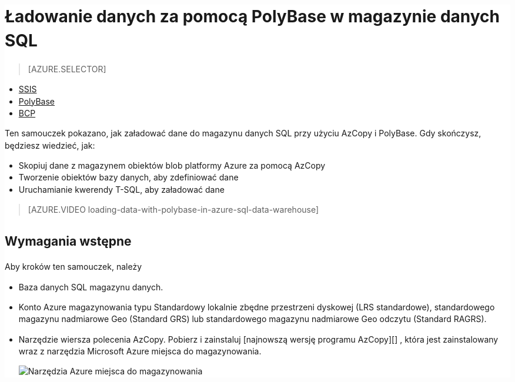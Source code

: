 <properties
   pageTitle="Ładowanie danych z programu SQL Server do magazynu danych SQL Azure (PolyBase) | Microsoft Azure"
   description="Używa bcp, aby wyeksportować dane z programu SQL Server do prostym plików, AZCopy, aby zaimportować dane z magazynem obiektów blob platformy Azure i PolyBase, aby mogły zjeść tej ostatniej danych do magazynu danych SQL Azure."
   services="sql-data-warehouse"
   documentationCenter="NA"
   authors="ckarst"
   manager="barbkess"
   editor=""/>

<tags
   ms.service="sql-data-warehouse"
   ms.devlang="NA"
   ms.topic="get-started-article"
   ms.tgt_pltfrm="NA"
   ms.workload="data-services"
   ms.date="06/30/2016"
   ms.author="cakarst;barbkess;sonyama"/>


# <a name="load-data-with-polybase-in-sql-data-warehouse"></a>Ładowanie danych za pomocą PolyBase w magazynie danych SQL

> [AZURE.SELECTOR]
- [SSIS](sql-data-warehouse-load-from-sql-server-with-integration-services.md)
- [PolyBase](sql-data-warehouse-load-from-sql-server-with-polybase.md)
- [BCP](sql-data-warehouse-load-from-sql-server-with-bcp.md)

Ten samouczek pokazano, jak załadować dane do magazynu danych SQL przy użyciu AzCopy i PolyBase. Gdy skończysz, będziesz wiedzieć, jak:

- Skopiuj dane z magazynem obiektów blob platformy Azure za pomocą AzCopy
- Tworzenie obiektów bazy danych, aby zdefiniować dane
- Uruchamianie kwerendy T-SQL, aby załadować dane

>[AZURE.VIDEO loading-data-with-polybase-in-azure-sql-data-warehouse]

## <a name="prerequisites"></a>Wymagania wstępne

Aby kroków ten samouczek, należy

- Baza danych SQL magazynu danych.
- Konto Azure magazynowania typu Standardowy lokalnie zbędne przestrzeni dyskowej (LRS standardowe), standardowego magazynu nadmiarowe Geo (Standard GRS) lub standardowego magazynu nadmiarowe Geo odczytu (Standard RAGRS).
- Narzędzie wiersza polecenia AzCopy. Pobierz i zainstaluj [najnowszą wersję programu AzCopy][] , która jest zainstalowany wraz z narzędzia Microsoft Azure miejsca do magazynowania.

    ![Narzędzia Azure miejsca do magazynowania](./media/sql-data-warehouse-get-started-load-with-polybase/install-azcopy.png)


[PolyBase in SQL Data Warehouse Tutorial]: ./sql-data-warehouse-get-started-load-with-polybase.md
[Load data with bcp]: ./sql-data-warehouse-load-with-bcp.md
[Statystyki]: ./sql-data-warehouse-tables-statistics.md
[Przewodnik PolyBase]: ./sql-data-warehouse-load-polybase-guide.md
[Najnowsza wersja pakietu AzCopy]: ../storage/storage-use-azcopy.md
[supported source/sink]: https://msdn.microsoft.com/library/dn894007.aspx
[copy activity]: https://msdn.microsoft.com/library/dn835035.aspx
[SQL Server destination adapter]: https://msdn.microsoft.com/library/ms141095.aspx
[SSIS]: https://msdn.microsoft.com/library/ms141026.aspx